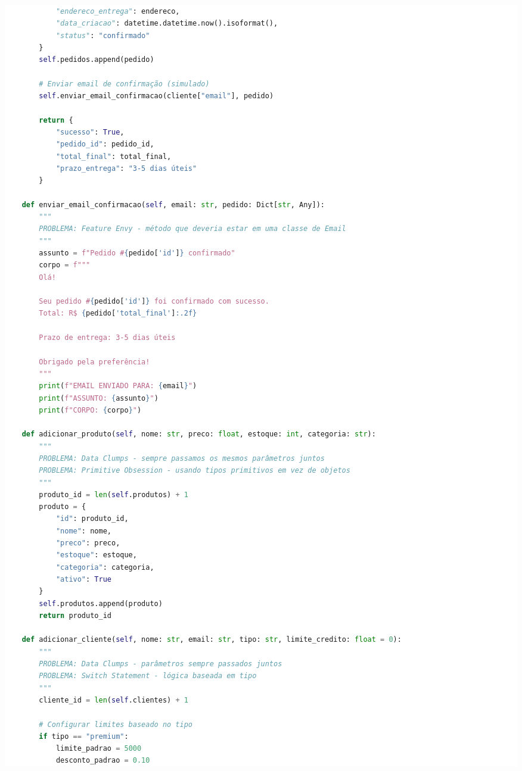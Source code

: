 ```python
            "endereco_entrega": endereco,
            "data_criacao": datetime.datetime.now().isoformat(),
            "status": "confirmado"
        }
        self.pedidos.append(pedido)
        
        # Enviar email de confirmação (simulado)
        self.enviar_email_confirmacao(cliente["email"], pedido)
        
        return {
            "sucesso": True,
            "pedido_id": pedido_id,
            "total_final": total_final,
            "prazo_entrega": "3-5 dias úteis"
        }
    
    def enviar_email_confirmacao(self, email: str, pedido: Dict[str, Any]):
        """
        PROBLEMA: Feature Envy - método que deveria estar em uma classe de Email
        """
        assunto = f"Pedido #{pedido['id']} confirmado"
        corpo = f"""
        Olá!
        
        Seu pedido #{pedido['id']} foi confirmado com sucesso.
        Total: R$ {pedido['total_final']:.2f}
        
        Prazo de entrega: 3-5 dias úteis
        
        Obrigado pela preferência!
        """
        print(f"EMAIL ENVIADO PARA: {email}")
        print(f"ASSUNTO: {assunto}")
        print(f"CORPO: {corpo}")
    
    def adicionar_produto(self, nome: str, preco: float, estoque: int, categoria: str):
        """
        PROBLEMA: Data Clumps - sempre passamos os mesmos parâmetros juntos
        PROBLEMA: Primitive Obsession - usando tipos primitivos em vez de objetos
        """
        produto_id = len(self.produtos) + 1
        produto = {
            "id": produto_id,
            "nome": nome,
            "preco": preco,
            "estoque": estoque,
            "categoria": categoria,
            "ativo": True
        }
        self.produtos.append(produto)
        return produto_id
    
    def adicionar_cliente(self, nome: str, email: str, tipo: str, limite_credito: float = 0):
        """
        PROBLEMA: Data Clumps - parâmetros sempre passados juntos
        PROBLEMA: Switch Statement - lógica baseada em tipo
        """
        cliente_id = len(self.clientes) + 1
        
        # Configurar limites baseado no tipo
        if tipo == "premium":
            limite_padrao = 5000
            desconto_padrao = 0.10
```